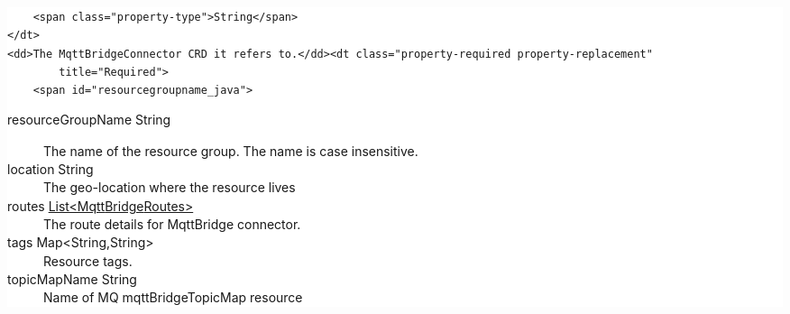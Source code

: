         <span class="property-type">String</span>
    </dt>
    <dd>The MqttBridgeConnector CRD it refers to.</dd><dt class="property-required property-replacement"
            title="Required">
        <span id="resourcegroupname_java">
<a data-swiftype-name="resource-property" data-swiftype-type="text" href="#resourcegroupname_java" style="color: inherit; text-decoration: inherit;">resource<wbr>Group<wbr>Name</a>
</span>
        <span class="property-indicator"></span>
        <span class="property-type">String</span>
    </dt>
    <dd>The name of the resource group. The name is case insensitive.</dd><dt class="property-optional property-replacement"
            title="Optional">
        <span id="location_java">
<a data-swiftype-name="resource-property" data-swiftype-type="text" href="#location_java" style="color: inherit; text-decoration: inherit;">location</a>
</span>
        <span class="property-indicator"></span>
        <span class="property-type">String</span>
    </dt>
    <dd>The geo-location where the resource lives</dd><dt class="property-optional"
            title="Optional">
        <span id="routes_java">
<a data-swiftype-name="resource-property" data-swiftype-type="text" href="#routes_java" style="color: inherit; text-decoration: inherit;">routes</a>
</span>
        <span class="property-indicator"></span>
        <span class="property-type"><a href="#mqttbridgeroutes">List&lt;Mqtt<wbr>Bridge<wbr>Routes&gt;</a></span>
    </dt>
    <dd>The route details for MqttBridge connector.</dd><dt class="property-optional"
            title="Optional">
        <span id="tags_java">
<a data-swiftype-name="resource-property" data-swiftype-type="text" href="#tags_java" style="color: inherit; text-decoration: inherit;">tags</a>
</span>
        <span class="property-indicator"></span>
        <span class="property-type">Map&lt;String,String&gt;</span>
    </dt>
    <dd>Resource tags.</dd><dt class="property-optional property-replacement"
            title="Optional">
        <span id="topicmapname_java">
<a data-swiftype-name="resource-property" data-swiftype-type="text" href="#topicmapname_java" style="color: inherit; text-decoration: inherit;">topic<wbr>Map<wbr>Name</a>
</span>
        <span class="property-indicator"></span>
        <span class="property-type">String</span>
    </dt>
    <dd>Name of MQ mqttBridgeTopicMap resource</dd></dl>
</pulumi-choosable>
</div>

